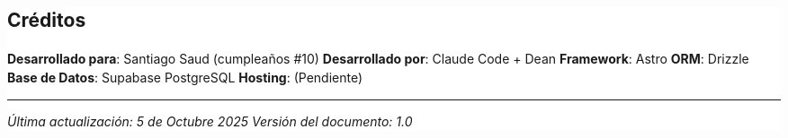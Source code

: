 
## Créditos

**Desarrollado para**: Santiago Saud (cumpleaños #10)
**Desarrollado por**: Claude Code + Dean
**Framework**: Astro
**ORM**: Drizzle
**Base de Datos**: Supabase PostgreSQL
**Hosting**: (Pendiente)

---

_Última actualización: 5 de Octubre 2025_
_Versión del documento: 1.0_
